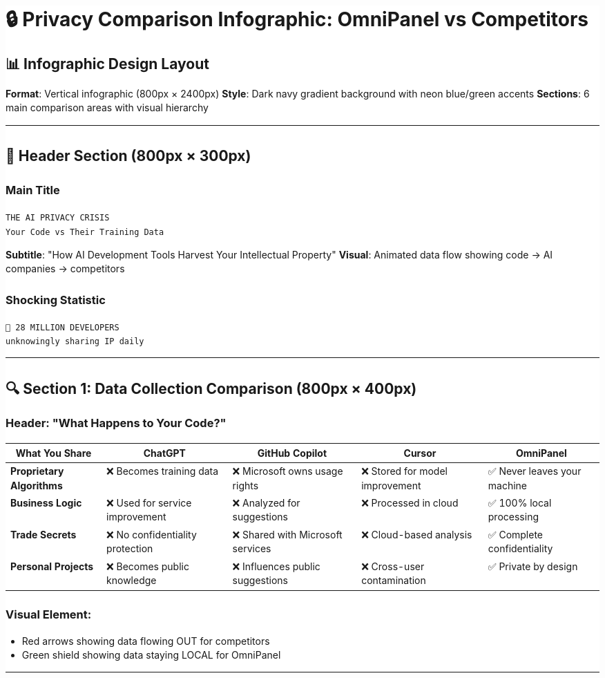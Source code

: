 # 🔒 Privacy Comparison Infographic: OmniPanel vs Competitors

## 📊 **Infographic Design Layout** 
**Format**: Vertical infographic (800px × 2400px)
**Style**: Dark navy gradient background with neon blue/green accents
**Sections**: 6 main comparison areas with visual hierarchy

---

## 🎨 **Header Section** (800px × 300px)

### **Main Title**
```
THE AI PRIVACY CRISIS
Your Code vs Their Training Data
```
**Subtitle**: "How AI Development Tools Harvest Your Intellectual Property"
**Visual**: Animated data flow showing code → AI companies → competitors

### **Shocking Statistic**
```
🚨 28 MILLION DEVELOPERS
unknowingly sharing IP daily
```

---

## 🔍 **Section 1: Data Collection Comparison** (800px × 400px)

### **Header**: "What Happens to Your Code?"

| **What You Share** | **ChatGPT** | **GitHub Copilot** | **Cursor** | **OmniPanel** |
|-------------------|-------------|-------------------|------------|---------------|
| **Proprietary Algorithms** | ❌ Becomes training data | ❌ Microsoft owns usage rights | ❌ Stored for model improvement | ✅ Never leaves your machine |
| **Business Logic** | ❌ Used for service improvement | ❌ Analyzed for suggestions | ❌ Processed in cloud | ✅ 100% local processing |
| **Trade Secrets** | ❌ No confidentiality protection | ❌ Shared with Microsoft services | ❌ Cloud-based analysis | ✅ Complete confidentiality |
| **Personal Projects** | ❌ Becomes public knowledge | ❌ Influences public suggestions | ❌ Cross-user contamination | ✅ Private by design |

### **Visual Element**: 
- Red arrows showing data flowing OUT for competitors
- Green shield showing data staying LOCAL for OmniPanel

---
